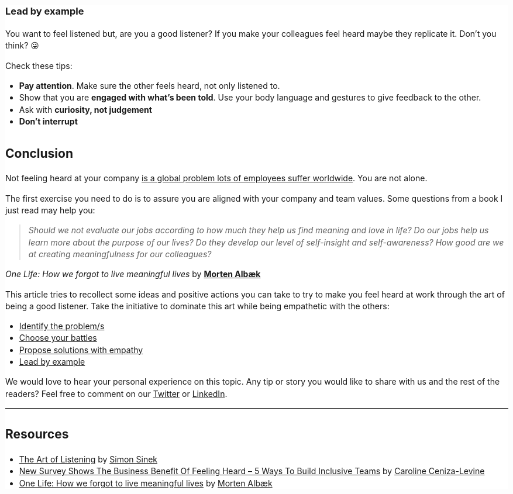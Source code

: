 ### Lead by example

You want to feel listened but, are you a good listener? If you make your
colleagues feel heard maybe they replicate it. Don’t you think? 😜

Check these tips:

- **Pay attention**. Make sure the other feels heard, not only listened to.
- Show that you are **engaged with what’s been told**. Use your body language
  and gestures to give feedback to the other.
- Ask with **curiosity, not judgement**
- **Don’t interrupt**

## Conclusion

Not feeling heard at your company
[is a global problem lots of employees suffer worldwide](https://www.forbes.com/sites/carolinecenizalevine/2021/06/23/new-survey-shows-the-business-benefit-of-feeling-heard--5-ways-to-build-inclusive-teams/?sh=1ccf117d5f0c).
You are not alone.

The first exercise you need to do is to assure you are aligned with your company
and team values. Some questions from a book I just read may help you:

> _Should we not evaluate our jobs according to how much they help us find
> meaning and love in life? Do our jobs help us learn more about the purpose of
> our lives? Do they develop our level of self-insight and self-awareness? How
> good are we at creating meaningfulness for our colleagues?_

_One Life: How we forgot to live meaningful lives_ by
**[Morten Albæk](https://en.wikipedia.org/wiki/Morten_Alb%C3%A6k)**

This article tries to recollect some ideas and positive actions you can take to
try to make you feel heard at work through the art of being a good listener.
Take the initiative to dominate this art while being empathetic with the others:

- [Identify the problem/s](/blog/2022/04/22/what-to-do-if-you-dont-feel-heard-at-work/#identify-the-problems)
- [Choose your battles](/blog/2022/04/22/what-to-do-if-you-dont-feel-heard-at-work/#choose-your-battles)
- [Propose solutions with empathy](/blog/2022/04/22/what-to-do-if-you-dont-feel-heard-at-work/#propose-solutions-with-empathy)
- [Lead by example](/blog/2022/04/22/what-to-do-if-you-dont-feel-heard-at-work/#lead-by-example)

We would love to hear your personal experience on this topic. Any tip or story
you would like to share with us and the rest of the readers? Feel free to
comment on our [Twitter](https://twitter.com/simplabs) or
[LinkedIn](https://www.linkedin.com/company/simplabs-gmbh/).

---

## Resources

- [The Art of Listening](https://www.youtube.com/watch?v=qpnNsSyDw-g&ab_channel=SimonSinek)
  by [Simon Sinek](https://simonsinek.com/)
- [New Survey Shows The Business Benefit Of Feeling Heard – 5 Ways To Build Inclusive Teams](https://www.forbes.com/sites/carolinecenizalevine/2021/06/23/new-survey-shows-the-business-benefit-of-feeling-heard--5-ways-to-build-inclusive-teams/?sh=1ccf117d5f0c)
  by
  [Caroline Ceniza-Levine](https://www.forbes.com/sites/carolinecenizalevine/)
- [One Life: How we forgot to live meaningful lives](https://www.goodreads.com/book/show/48725742-one-life?from_search=true&from_srp=true&qid=Dq8fa2WmC6&rank=1)
  by [Morten Albæk](https://en.wikipedia.org/wiki/Morten_Alb%C3%A6k)
